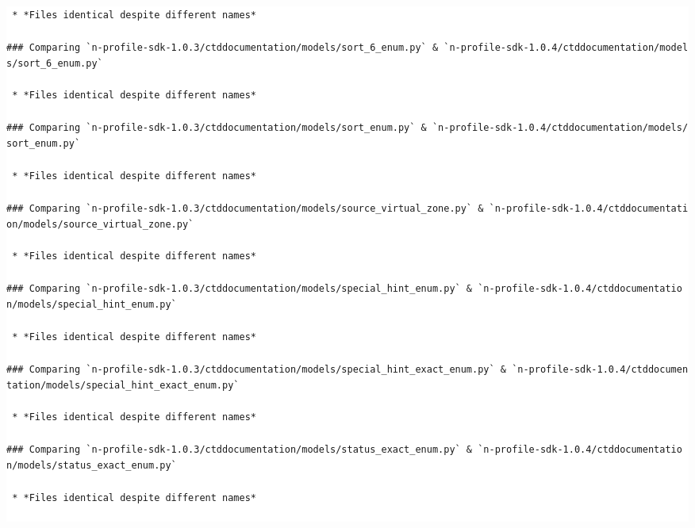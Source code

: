```
 * *Files identical despite different names*

### Comparing `n-profile-sdk-1.0.3/ctddocumentation/models/sort_6_enum.py` & `n-profile-sdk-1.0.4/ctddocumentation/models/sort_6_enum.py`

 * *Files identical despite different names*

### Comparing `n-profile-sdk-1.0.3/ctddocumentation/models/sort_enum.py` & `n-profile-sdk-1.0.4/ctddocumentation/models/sort_enum.py`

 * *Files identical despite different names*

### Comparing `n-profile-sdk-1.0.3/ctddocumentation/models/source_virtual_zone.py` & `n-profile-sdk-1.0.4/ctddocumentation/models/source_virtual_zone.py`

 * *Files identical despite different names*

### Comparing `n-profile-sdk-1.0.3/ctddocumentation/models/special_hint_enum.py` & `n-profile-sdk-1.0.4/ctddocumentation/models/special_hint_enum.py`

 * *Files identical despite different names*

### Comparing `n-profile-sdk-1.0.3/ctddocumentation/models/special_hint_exact_enum.py` & `n-profile-sdk-1.0.4/ctddocumentation/models/special_hint_exact_enum.py`

 * *Files identical despite different names*

### Comparing `n-profile-sdk-1.0.3/ctddocumentation/models/status_exact_enum.py` & `n-profile-sdk-1.0.4/ctddocumentation/models/status_exact_enum.py`

 * *Files identical despite different names*

